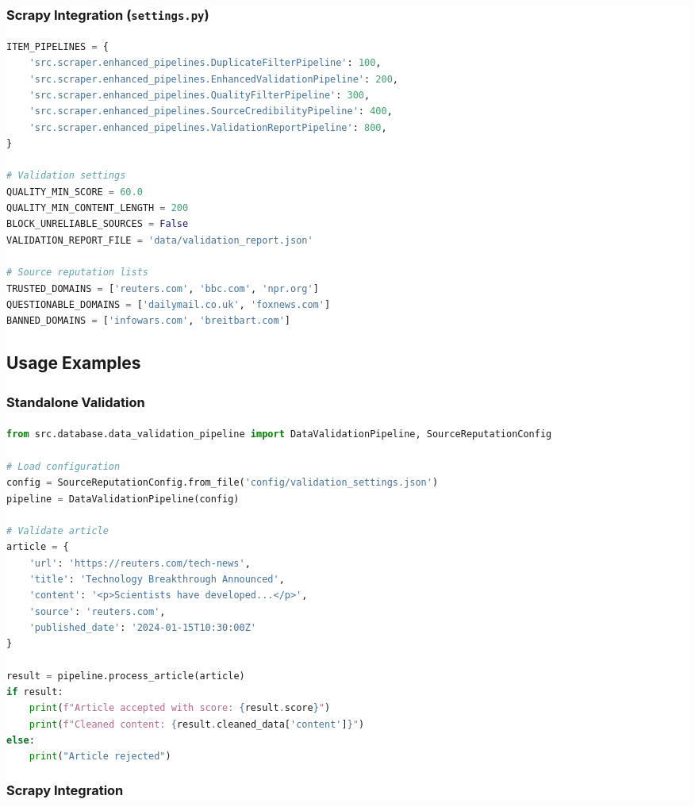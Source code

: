 ### Scrapy Integration (`settings.py`)

```python
ITEM_PIPELINES = {
    'src.scraper.enhanced_pipelines.DuplicateFilterPipeline': 100,
    'src.scraper.enhanced_pipelines.EnhancedValidationPipeline': 200,
    'src.scraper.enhanced_pipelines.QualityFilterPipeline': 300,
    'src.scraper.enhanced_pipelines.SourceCredibilityPipeline': 400,
    'src.scraper.enhanced_pipelines.ValidationReportPipeline': 800,
}

# Validation settings
QUALITY_MIN_SCORE = 60.0
QUALITY_MIN_CONTENT_LENGTH = 200
BLOCK_UNRELIABLE_SOURCES = False
VALIDATION_REPORT_FILE = 'data/validation_report.json'

# Source reputation lists
TRUSTED_DOMAINS = ['reuters.com', 'bbc.com', 'npr.org']
QUESTIONABLE_DOMAINS = ['dailymail.co.uk', 'foxnews.com']
BANNED_DOMAINS = ['infowars.com', 'breitbart.com']
```

## Usage Examples

### Standalone Validation

```python
from src.database.data_validation_pipeline import DataValidationPipeline, SourceReputationConfig

# Load configuration
config = SourceReputationConfig.from_file('config/validation_settings.json')
pipeline = DataValidationPipeline(config)

# Validate article
article = {
    'url': 'https://reuters.com/tech-news',
    'title': 'Technology Breakthrough Announced',
    'content': '<p>Scientists have developed...</p>',
    'source': 'reuters.com',
    'published_date': '2024-01-15T10:30:00Z'
}

result = pipeline.process_article(article)
if result:
    print(f"Article accepted with score: {result.score}")
    print(f"Cleaned content: {result.cleaned_data['content']}")
else:
    print("Article rejected")
```

### Scrapy Integration
